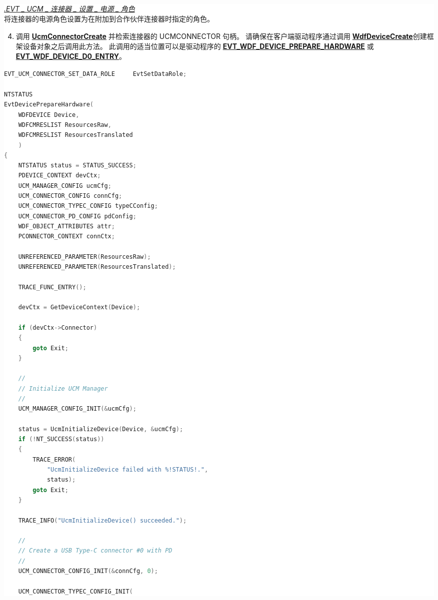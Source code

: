    [*.EVT \_ UCM \_ 连接器 \_ 设置 \_ 电源 \_ 角色*](https://docs.microsoft.com/windows-hardware/drivers/ddi/ucmmanager/nc-ucmmanager-evt_ucm_connector_set_power_role)  
    将连接器的电源角色设置为在附加到合作伙伴连接器时指定的角色。

4. 调用 [**UcmConnectorCreate**](https://docs.microsoft.com/windows-hardware/drivers/ddi/ucmmanager/nf-ucmmanager-ucmconnectorcreate) 并检索连接器的 UCMCONNECTOR 句柄。 请确保在客户端驱动程序通过调用 [**WdfDeviceCreate**](https://docs.microsoft.com/windows-hardware/drivers/ddi/wdfdevice/nf-wdfdevice-wdfdevicecreate)创建框架设备对象之后调用此方法。 此调用的适当位置可以是驱动程序的 [**EVT_WDF_DEVICE_PREPARE_HARDWARE**](https://docs.microsoft.com/windows-hardware/drivers/ddi/wdfdevice/nc-wdfdevice-evt_wdf_device_prepare_hardware) 或 [**EVT_WDF_DEVICE_D0_ENTRY**](https://docs.microsoft.com/windows-hardware/drivers/ddi/wdfdevice/nc-wdfdevice-evt_wdf_device_d0_entry)。

```cpp
EVT_UCM_CONNECTOR_SET_DATA_ROLE     EvtSetDataRole;

NTSTATUS
EvtDevicePrepareHardware(
    WDFDEVICE Device,
    WDFCMRESLIST ResourcesRaw,
    WDFCMRESLIST ResourcesTranslated
    )
{
    NTSTATUS status = STATUS_SUCCESS;
    PDEVICE_CONTEXT devCtx;
    UCM_MANAGER_CONFIG ucmCfg;
    UCM_CONNECTOR_CONFIG connCfg;
    UCM_CONNECTOR_TYPEC_CONFIG typeCConfig;
    UCM_CONNECTOR_PD_CONFIG pdConfig;
    WDF_OBJECT_ATTRIBUTES attr;
    PCONNECTOR_CONTEXT connCtx;

    UNREFERENCED_PARAMETER(ResourcesRaw);
    UNREFERENCED_PARAMETER(ResourcesTranslated);

    TRACE_FUNC_ENTRY();

    devCtx = GetDeviceContext(Device);

    if (devCtx->Connector)
    {
        goto Exit;
    }

    //
    // Initialize UCM Manager
    //
    UCM_MANAGER_CONFIG_INIT(&ucmCfg);

    status = UcmInitializeDevice(Device, &ucmCfg);
    if (!NT_SUCCESS(status))
    {
        TRACE_ERROR(
            "UcmInitializeDevice failed with %!STATUS!.",
            status);
        goto Exit;
    }

    TRACE_INFO("UcmInitializeDevice() succeeded.");

    //
    // Create a USB Type-C connector #0 with PD
    //
    UCM_CONNECTOR_CONFIG_INIT(&connCfg, 0);

    UCM_CONNECTOR_TYPEC_CONFIG_INIT(
```